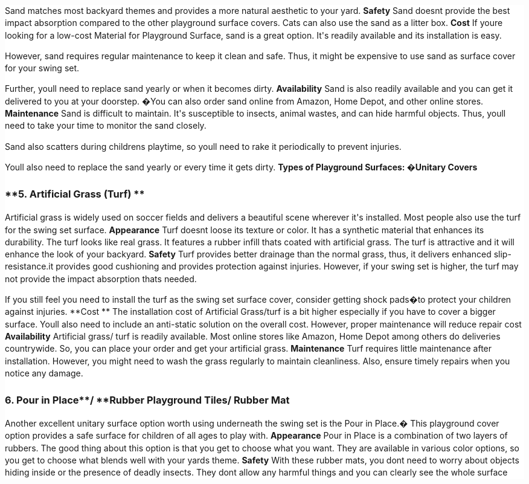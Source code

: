 Sand matches most backyard themes and provides a more natural aesthetic to your yard.
**Safety**
Sand doesnt provide the best impact absorption compared to the other playground surface covers. Cats can also use the sand as a litter box.
**Cost**
If youre looking for a low-cost Material for Playground Surface, sand is a great option. It's readily available and its installation is easy.

However, sand requires regular maintenance to keep it clean and safe. Thus, it might be expensive to use sand as surface cover for your swing set.

Further, youll need to replace sand yearly or when it becomes dirty.
**Availability**
Sand is also readily available and you can get it delivered to you at your doorstep. �You can also order sand online from Amazon, Home Depot, and other online stores.
**Maintenance**
Sand is difficult to maintain. It's susceptible to insects, animal wastes, and can hide harmful objects. Thus, youll need to take your time to monitor the sand closely.

Sand also scatters during childrens playtime, so youll need to rake it periodically to prevent injuries.

Youll also need to replace the sand yearly or every time it gets dirty.
**Types of Playground Surfaces: �Unitary Covers**
### **5. Artificial Grass (Turf) **
Artificial grass is widely used on soccer fields and delivers a beautiful scene wherever it's installed. Most people also use the turf for the swing set surface.
**Appearance**
Turf doesnt loose its texture or color. It has a synthetic material that enhances its durability. The turf looks like real grass. It features a rubber infill thats coated with artificial grass. The turf is attractive and it will enhance the look of your backyard.
**Safety**
Turf provides better drainage than the normal grass, thus, it delivers enhanced slip-resistance.it provides good cushioning and provides protection against injuries. However, if your swing set is higher, the turf may not provide the impact absorption thats needed.

If you still feel you need to install the turf as the swing set surface cover, consider getting shock pads�to protect your children against injuries.
**Cost **
The installation cost of Artificial Grass/turf is a bit higher especially if you have to cover a bigger surface. Youll also need to include an anti-static solution on the overall cost. However, proper maintenance will reduce repair cost
**Availability**
Artificial grass/ turf is readily available. Most online stores like Amazon, Home Depot among others do deliveries countrywide. So, you can place your order and get your artificial grass.
**Maintenance**
Turf requires little maintenance after installation. However, you might need to wash the grass regularly to maintain cleanliness. Also, ensure timely repairs when you notice any damage.
### 6. Pour in Place**/ **Rubber Playground Tiles/ Rubber Mat
Another excellent unitary surface option worth using underneath the swing set is the Pour in Place.� This playground cover option provides a safe surface for children of all ages to play with.
**Appearance**
Pour in Place is a combination of two layers of rubbers. The good thing about this option is that you get to choose what you want. They are available in various color options, so you get to choose what blends well with your yards theme.
**Safety**
With these rubber mats, you dont need to worry about objects hiding inside or the presence of deadly insects. They dont allow any harmful things and you can clearly see the whole surface
